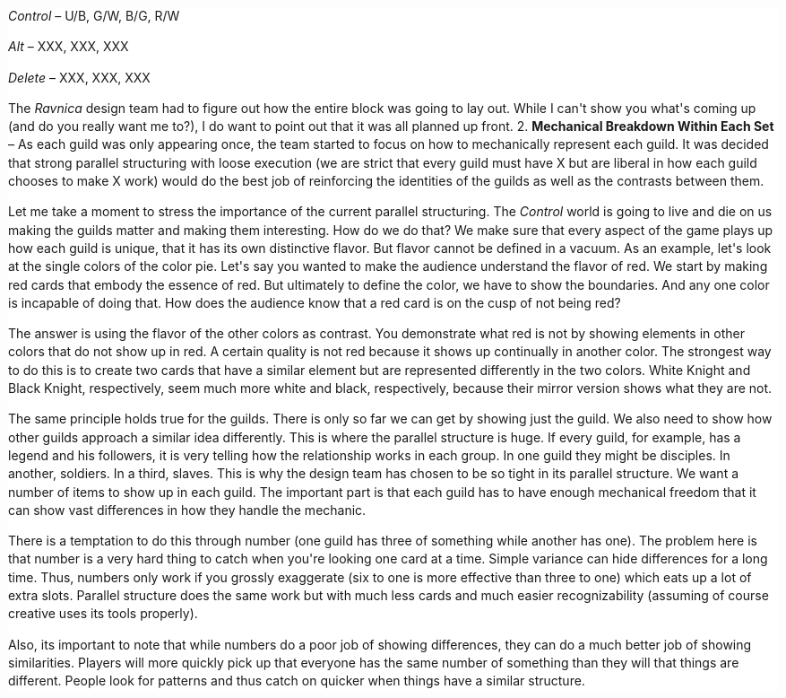 
*Control* – U/B, G/W, B/G, R/W


*Alt* – XXX, XXX, XXX


*Delete* – XXX, XXX, XXX


The *Ravnica* design team had to figure out how the entire block was going to lay out. While I can't show you what's coming up (and do you really want me to?), I do want to point out that it was all planned up front.
2. **Mechanical Breakdown Within Each Set** – As each guild was only appearing once, the team started to focus on how to mechanically represent each guild. It was decided that strong parallel structuring with loose execution (we are strict that every guild must have X but are liberal in how each guild chooses to make X work) would do the best job of reinforcing the identities of the guilds as well as the contrasts between them.


Let me take a moment to stress the importance of the current parallel structuring. The *Control* world is going to live and die on us making the guilds matter and making them interesting. How do we do that? We make sure that every aspect of the game plays up how each guild is unique, that it has its own distinctive flavor. But flavor cannot be defined in a vacuum. As an example, let's look at the single colors of the color pie. Let's say you wanted to make the audience understand the flavor of red. We start by making red cards that embody the essence of red. But ultimately to define the color, we have to show the boundaries. And any one color is incapable of doing that. How does the audience know that a red card is on the cusp of not being red?


The answer is using the flavor of the other colors as contrast. You demonstrate what red is not by showing elements in other colors that do not show up in red. A certain quality is not red because it shows up continually in another color. The strongest way to do this is to create two cards that have a similar element but are represented differently in the two colors. White Knight and Black Knight, respectively, seem much more white and black, respectively, because their mirror version shows what they are not.


The same principle holds true for the guilds. There is only so far we can get by showing just the guild. We also need to show how other guilds approach a similar idea differently. This is where the parallel structure is huge. If every guild, for example, has a legend and his followers, it is very telling how the relationship works in each group. In one guild they might be disciples. In another, soldiers. In a third, slaves. This is why the design team has chosen to be so tight in its parallel structure. We want a number of items to show up in each guild. The important part is that each guild has to have enough mechanical freedom that it can show vast differences in how they handle the mechanic.


There is a temptation to do this through number (one guild has three of something while another has one). The problem here is that number is a very hard thing to catch when you're looking one card at a time. Simple variance can hide differences for a long time. Thus, numbers only work if you grossly exaggerate (six to one is more effective than three to one) which eats up a lot of extra slots. Parallel structure does the same work but with much less cards and much easier recognizability (assuming of course creative uses its tools properly).


Also, its important to note that while numbers do a poor job of showing differences, they can do a much better job of showing similarities. Players will more quickly pick up that everyone has the same number of something than they will that things are different. People look for patterns and thus catch on quicker when things have a similar structure.
